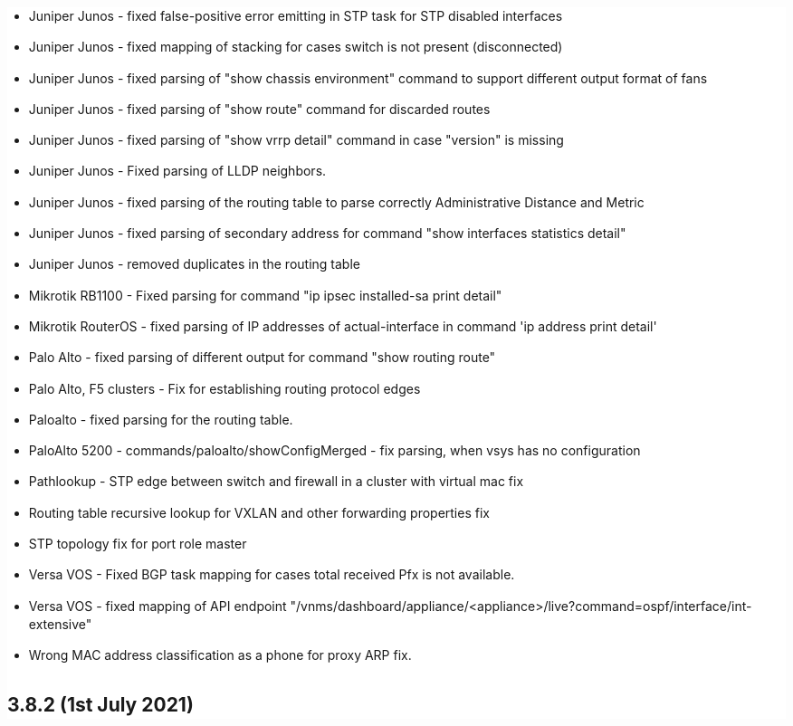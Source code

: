 -   Juniper Junos - fixed false-positive error emitting in STP task for
    STP disabled interfaces

-   Juniper Junos - fixed mapping of stacking for cases switch is not
    present (disconnected)

-   Juniper Junos - fixed parsing of "show chassis environment" command
    to support different output format of fans

-   Juniper Junos - fixed parsing of "show route" command for discarded
    routes

-   Juniper Junos - fixed parsing of "show vrrp detail" command in case
    "version" is missing

-   Juniper Junos - Fixed parsing of LLDP neighbors.

-   Juniper Junos - fixed parsing of the routing table to parse
    correctly Administrative Distance and Metric

-   Juniper Junos - fixed parsing of secondary address for command "show
    interfaces statistics detail"

-   Juniper Junos - removed duplicates in the routing table

-   Mikrotik RB1100 - Fixed parsing for command "ip ipsec installed-sa
    print detail"

-   Mikrotik RouterOS - fixed parsing of IP addresses of
    actual-interface in command 'ip address print detail'

-   Palo Alto - fixed parsing of different output for command "show
    routing route"

-   Palo Alto, F5 clusters - Fix for establishing routing protocol edges

-   Paloalto - fixed parsing for the routing table.

-   PaloAlto 5200 - commands/paloalto/showConfigMerged - fix parsing,
    when vsys has no configuration

-   Pathlookup - STP edge between switch and firewall in a cluster with
    virtual mac fix

-   Routing table recursive lookup for VXLAN and other forwarding
    properties fix

-   STP topology fix for port role master

-   Versa VOS - Fixed BGP task mapping for cases total received Pfx is
    not available.

-   Versa VOS - fixed mapping of API endpoint
    "/vnms/dashboard/appliance/\<appliance>/live?command=ospf/interface/int-extensive"

-   Wrong MAC address classification as a phone for proxy ARP fix.

  

## 3.8.2 (1st July 2021)
